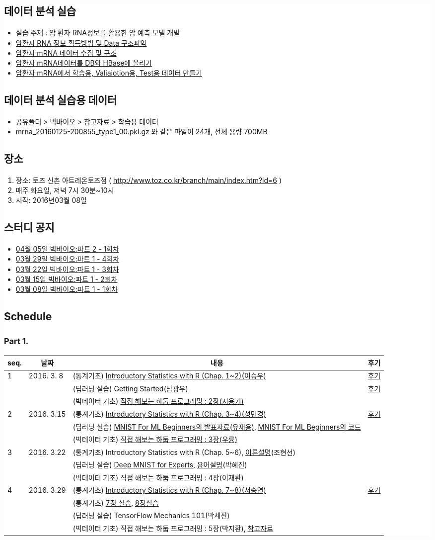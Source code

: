 ## 데이터 분석 실습
- 실습 주제 : 암 환자 RNA정보를 활용한 암 예측 모델 개발
- [암환자 RNA 정보 획득방법 및 Data 구조파악](https://github.com/biospin/DeepBio/blob/master/part03/Week1_160105/Cancer_Data.ipynb)
- [암환자  mRNA 데이터 수집 및 구조](https://github.com/biospin/DeepBio/blob/master/exercise01/cancer_data_structur.ipynb)
- [암환자  mRNA데이터를 DB와 HBase에 올리기](https://github.com/biospin/DeepBio/blob/master/exercise01/mRNA_Upload_script.ipynb)
- [암환자  mRNA에서 학습용, Valiaiotion용, Test용 데이터 만들기](https://github.com/biospin/DeepBio/blob/master/exercise01/mRNA_make_feature.ipynb)

## 데이터 분석 실습용 데이터
- 공유폴더  > 빅바이오 > 참고자료 > 학습용 데이터 
- mrna_20160125-200855_type1_00.pkl.gz 와 같은 파일이 24개,  전체 용량 700MB


## 장소
1. 장소: 토즈 신촌  아트레온토즈점 ( http://www.toz.co.kr/branch/main/index.htm?id=6 )
2. 매주 화요일, 저녁 7시 30분~10시
3. 시작: 2016년03월 08일
  
## 스터디 공지 
- [04월 05일 빅바이오:파트 2 - 1회차]( https://www.facebook.com/events/1651381028461059/ )
- [03월 29일 빅바이오:파트 1 - 4회차]( https://www.facebook.com/events/1991849057707747/ )
- [03월 22일 빅바이오:파트 1 - 3회차]( https://www.facebook.com/events/589430871207898/ )
- [03월 15일 빅바이오:파트 1 - 2회차]( https://www.facebook.com/events/182714482108878/ ) 
- [03월 08일 빅바이오:파트 1 - 1회차]( https://www.facebook.com/events/591176324363633/ )
 
## Schedule

### Part 1.

|seq.|    날짜      |내용                                                                                      | 후기
|----| ---------|----------------------------------------------|-----
|  1 |2016. 3. 8|(통계기초) [Introductory Statistics with R (Chap. 1~2)(이승우)](https://github.com/biospin/BigBio/blob/master/part01/week1_160308/R%20%EC%8B%9C%EC%9E%91%ED%95%B4%EB%B3%B4%EA%B8%B0.odp) | [후기](https://www.facebook.com/groups/biospin/permalink/828788453897705/)
|    |          |(딥러닝 실습) Getting Started(남광우) | [후기](https://www.facebook.com/groups/biospin/permalink/828790473897503/)
|    |          |(빅데이터 기초) [직접 해보는 하둡 프로그래밍 : 2장(지용기)](https://github.com/biospin/BigBio/blob/master/part01/week1_160308/hadoop/02_%ED%95%98%EB%91%A1%EC%9D%B4%ED%95%B4%ED%95%98%EA%B8%B0.ipynb)
|  2 |2016. 3.15|(통계기초) [Introductory Statistics with R (Chap. 3~4)(성민경)](https://github.com/biospin/BigBio/blob/master/part01/week2_160315/R%20statistics_03_04.ipynb) | [후기](https://www.facebook.com/groups/biospin/permalink/832810410162176/)
|    |          |(딥러닝 실습) [MNIST For ML Beginners의 발표자료(유재용)](https://github.com/biospin/BigBio/blob/master/part01/week2_160315/%EB%B0%9C%ED%91%9C%EC%9E%90%EB%A3%8C.odp), [MNIST For ML Beginners의 코드](https://github.com/biospin/BigBio/blob/master/part01/week2_160315/code.ipynb)
|    |          |(빅데이터 기초) [직접 해보는 하둡 프로그래밍 : 3장(우륭)](https://github.com/biospin/BigBio/blob/master/part01/week2_160315/03Chapter_Hadoop_Install/hadoop_install.ipynb)
|  3 |2016. 3.22|(통계기초) Introductory Statistics with R (Chap. 5~6), [이론설명](https://github.com/biospin/BigBio/blob/master/part01/week3_160322/R_chap5_6/Chapter%205.pdf)(조현선)
|    |          |(딥러닝 실습) [Deep MNIST for Experts](https://github.com/biospin/BigBio/blob/master/part01/week3_160322/tensorflow_DeepMNIST/DeepMNIST.ipynb), [용어설명](https://github.com/biospin/BigBio/blob/master/part01/week3_160322/tensorflow_DeepMNIST/%EC%9A%A9%EC%96%B4%20%EC%84%A4%EB%AA%85.pptx)(박혜진)
|    |          |(빅데이터 기초) 직접 해보는 하둡 프로그래밍 : 4장(이재환)
|  4 |2016. 3.29|(통계기초) [Introductory Statistics with R (Chap. 7~8)(서승연)](https://github.com/biospin/BigBio/blob/master/part01/week4_160329/%EB%B9%85%EB%B0%94%EC%9D%B4%EC%98%A4_%EC%84%9C%EC%8A%B9%EC%97%B04%ED%9A%8C%EC%B0%A8.pdf) | [후기](https://www.facebook.com/groups/biospin/permalink/844019602374590/)
|    |          |(통계기초) [7장 실습](https://github.com/biospin/BigBio/blob/master/reference/statistics/chap07_AnalysisOfvariance.ipynb), [8장실습](https://github.com/biospin/BigBio/blob/master/reference/statistics/chap08_Tabular%20data.ipynb) 
|    |          |(딥러닝 실습) TensorFlow Mechanics 101(박세진)
|    |          |(빅데이터 기초) 직접 해보는 하둡 프로그래밍 : 5장(박지환), [참고자료](https://github.com/biospin/BigBio/blob/master/part01/week4_160329/hadoop/hadoop_05_wordcount.ipynb)
